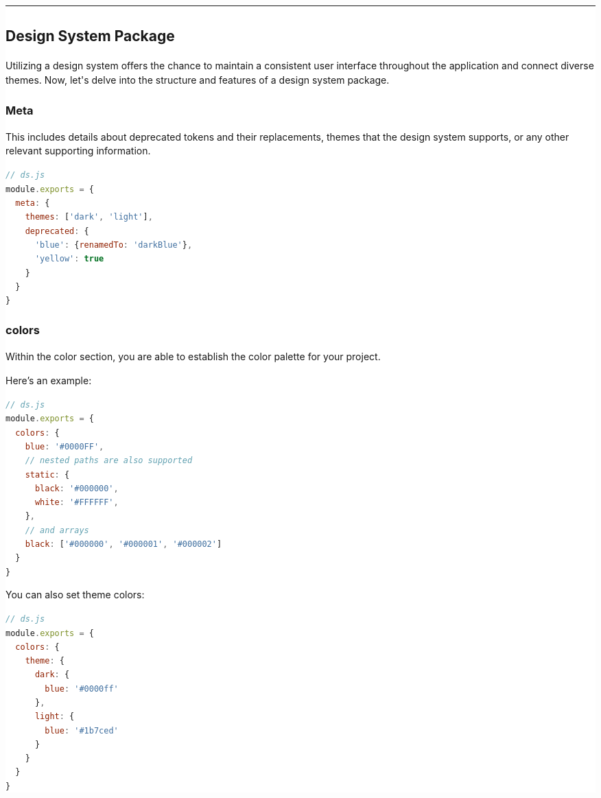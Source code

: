----
## Design System Package

Utilizing a design system offers the chance to maintain a consistent user interface throughout the application and connect diverse themes.
Now, let's delve into the structure and features of a design system package.

### Meta

This includes details about deprecated tokens and their replacements, themes that the design system supports,
or any other relevant supporting information.

```js
// ds.js
module.exports = {
  meta: {
    themes: ['dark', 'light'],
    deprecated: {
      'blue': {renamedTo: 'darkBlue'},
      'yellow': true
    }
  }
}
```

### colors

Within the color section, you are able to establish the color palette for your project.

Here’s an example:

```js
// ds.js
module.exports = {
  colors: {
    blue: '#0000FF',
    // nested paths are also supported
    static: {
      black: '#000000',
      white: '#FFFFFF',
    },
    // and arrays
    black: ['#000000', '#000001', '#000002']
  }
}
```

You can also set theme colors:

```js
// ds.js
module.exports = {
  colors: {
    theme: {
      dark: {
        blue: '#0000ff'
      },
      light: {
        blue: '#1b7ced'
      }
    }
  }
}
```
